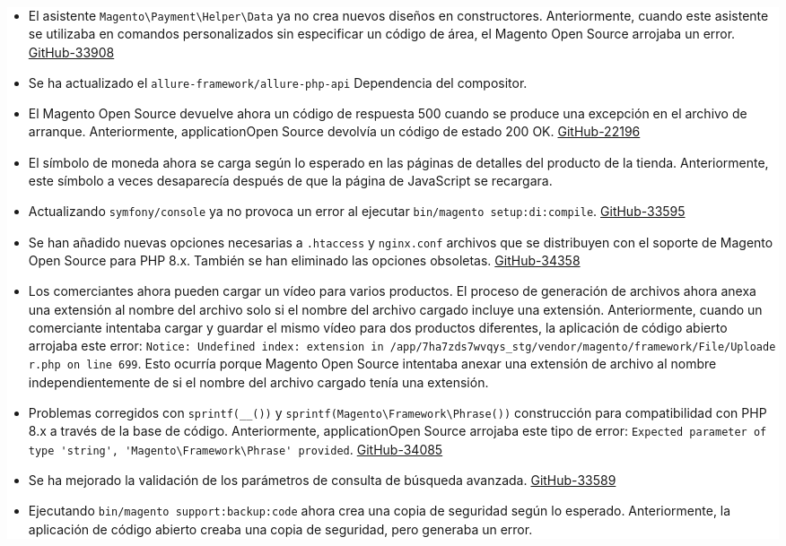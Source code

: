 

* El asistente `Magento\Payment\Helper\Data` ya no crea nuevos diseños en constructores. Anteriormente, cuando este asistente se utilizaba en comandos personalizados sin especificar un código de área, el Magento Open Source arrojaba un error. [GitHub-33908](https://github.com/magento/magento2/issues/33908)



* Se ha actualizado el `allure-framework/allure-php-api` Dependencia del compositor.



* El Magento Open Source devuelve ahora un código de respuesta 500 cuando se produce una excepción en el archivo de arranque. Anteriormente, applicationOpen Source devolvía un código de estado 200 OK. [GitHub-22196](https://github.com/magento/magento2/issues/22196)



* El símbolo de moneda ahora se carga según lo esperado en las páginas de detalles del producto de la tienda. Anteriormente, este símbolo a veces desaparecía después de que la página de JavaScript se recargara.



* Actualizando `symfony/console` ya no provoca un error al ejecutar `bin/magento setup:di:compile`. [GitHub-33595](https://github.com/magento/magento2/issues/33595)



* Se han añadido nuevas opciones necesarias a `.htaccess` y `nginx.conf` archivos que se distribuyen con el soporte de Magento Open Source para PHP 8.x. También se han eliminado las opciones obsoletas. [GitHub-34358](https://github.com/magento/magento2/issues/34358)



* Los comerciantes ahora pueden cargar un vídeo para varios productos. El proceso de generación de archivos ahora anexa una extensión al nombre del archivo solo si el nombre del archivo cargado incluye una extensión. Anteriormente, cuando un comerciante intentaba cargar y guardar el mismo vídeo para dos productos diferentes, la aplicación de código abierto arrojaba este error: `Notice: Undefined index: extension in /app/7ha7zds7wvqys_stg/vendor/magento/framework/File/Uploader.php on line 699`. Esto ocurría porque Magento Open Source intentaba anexar una extensión de archivo al nombre independientemente de si el nombre del archivo cargado tenía una extensión.



* Problemas corregidos con `sprintf(__())` y `sprintf(Magento\Framework\Phrase())` construcción para compatibilidad con PHP 8.x a través de la base de código. Anteriormente, applicationOpen Source arrojaba este tipo de error: `Expected parameter of type 'string', 'Magento\Framework\Phrase' provided`. [GitHub-34085](https://github.com/magento/magento2/issues/34085)





* Se ha mejorado la validación de los parámetros de consulta de búsqueda avanzada. [GitHub-33589](https://github.com/magento/magento2/issues/33589)



* Ejecutando `bin/magento support:backup:code` ahora crea una copia de seguridad según lo esperado. Anteriormente, la aplicación de código abierto creaba una copia de seguridad, pero generaba un error.


